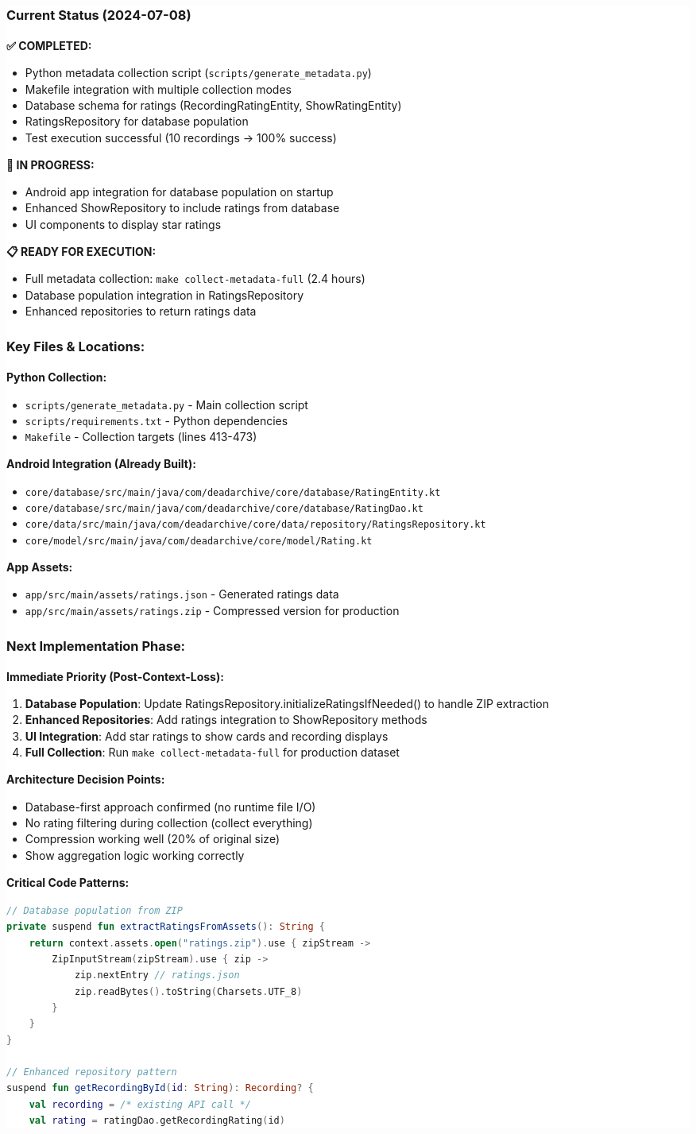 ### **Current Status (2024-07-08)**

**✅ COMPLETED:**
- Python metadata collection script (`scripts/generate_metadata.py`) 
- Makefile integration with multiple collection modes
- Database schema for ratings (RecordingRatingEntity, ShowRatingEntity)
- RatingsRepository for database population
- Test execution successful (10 recordings → 100% success)

**🔄 IN PROGRESS:**
- Android app integration for database population on startup
- Enhanced ShowRepository to include ratings from database
- UI components to display star ratings

**📋 READY FOR EXECUTION:**
- Full metadata collection: `make collect-metadata-full` (2.4 hours)
- Database population integration in RatingsRepository
- Enhanced repositories to return ratings data

### **Key Files & Locations:**

**Python Collection:**
- `scripts/generate_metadata.py` - Main collection script
- `scripts/requirements.txt` - Python dependencies  
- `Makefile` - Collection targets (lines 413-473)

**Android Integration (Already Built):**
- `core/database/src/main/java/com/deadarchive/core/database/RatingEntity.kt`
- `core/database/src/main/java/com/deadarchive/core/database/RatingDao.kt`
- `core/data/src/main/java/com/deadarchive/core/data/repository/RatingsRepository.kt`
- `core/model/src/main/java/com/deadarchive/core/model/Rating.kt`

**App Assets:**
- `app/src/main/assets/ratings.json` - Generated ratings data
- `app/src/main/assets/ratings.zip` - Compressed version for production

### **Next Implementation Phase:**

**Immediate Priority (Post-Context-Loss):**
1. **Database Population**: Update RatingsRepository.initializeRatingsIfNeeded() to handle ZIP extraction
2. **Enhanced Repositories**: Add ratings integration to ShowRepository methods
3. **UI Integration**: Add star ratings to show cards and recording displays
4. **Full Collection**: Run `make collect-metadata-full` for production dataset

**Architecture Decision Points:**
- Database-first approach confirmed (no runtime file I/O)
- No rating filtering during collection (collect everything)
- Compression working well (20% of original size)
- Show aggregation logic working correctly

**Critical Code Patterns:**
```kotlin
// Database population from ZIP
private suspend fun extractRatingsFromAssets(): String {
    return context.assets.open("ratings.zip").use { zipStream ->
        ZipInputStream(zipStream).use { zip ->
            zip.nextEntry // ratings.json
            zip.readBytes().toString(Charsets.UTF_8)
        }
    }
}

// Enhanced repository pattern
suspend fun getRecordingById(id: String): Recording? {
    val recording = /* existing API call */
    val rating = ratingDao.getRecordingRating(id)
```